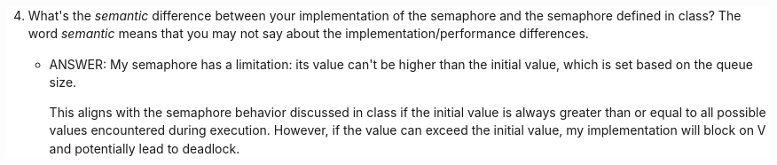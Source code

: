 4. What's the *semantic* difference between your implementation of the semaphore and the semaphore defined in class? The word *semantic* means that you may not say about the implementation/performance differences.

    - ANSWER: My semaphore has a limitation: its value can't be higher than the initial value, which is set based on the queue size.
    
        This aligns with the semaphore behavior discussed in class if the initial value is always greater than or equal to all possible values encountered during execution. However, if the value can exceed the initial value, my implementation will block on V and potentially lead to deadlock.
